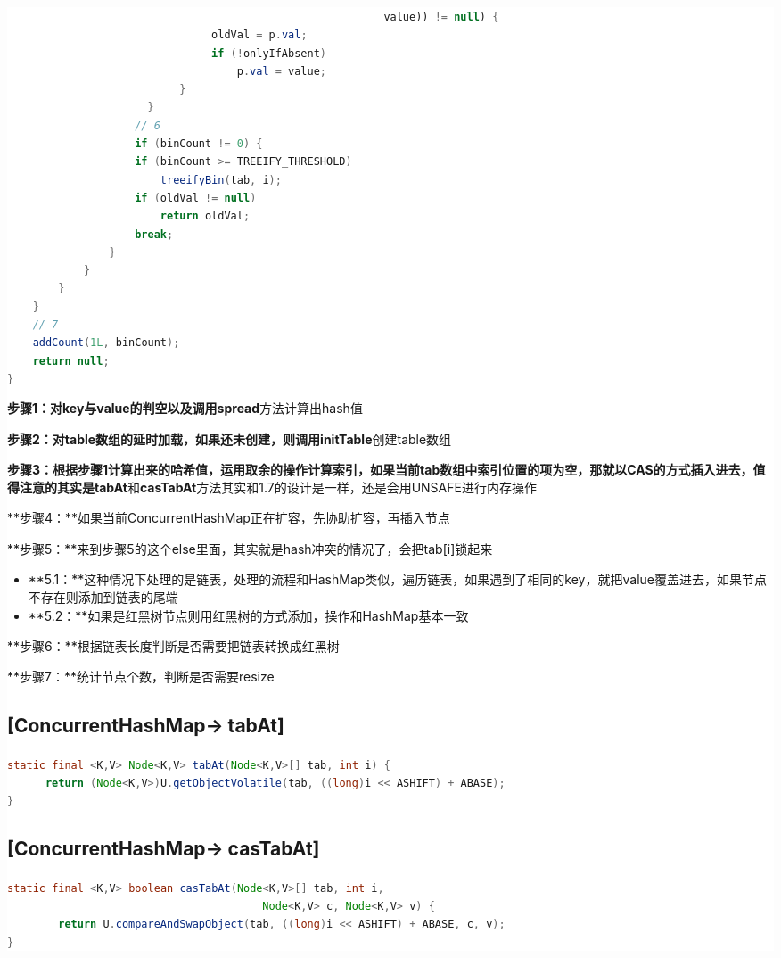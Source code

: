 ```java
                                                           value)) != null) {
                                oldVal = p.val;
                                if (!onlyIfAbsent)
                                    p.val = value;
                           }
                      }
                    // 6
                    if (binCount != 0) {
                    if (binCount >= TREEIFY_THRESHOLD)
                        treeifyBin(tab, i);
                    if (oldVal != null)
                        return oldVal;
                    break;
                }
            }
        }
    }
    // 7 
    addCount(1L, binCount);
    return null;
}
```

**步骤1：**对key与value的判空以及调用**spread**方法计算出hash值

**步骤2：**对table数组的延时加载，如果还未创建，则调用**initTable**创建table数组

**步骤3：**根据步骤1计算出来的哈希值，运用取余的操作计算索引，如果当前tab数组中索引位置的项为空，那就以CAS的方式插入进去，值得注意的其实是**tabAt**和**casTabAt**方法其实和1.7的设计是一样，还是会用UNSAFE进行内存操作

**步骤4：**如果当前ConcurrentHashMap正在扩容，先协助扩容，再插入节点

**步骤5：**来到步骤5的这个else里面，其实就是hash冲突的情况了，会把tab[i]锁起来

* **5.1：**这种情况下处理的是链表，处理的流程和HashMap类似，遍历链表，如果遇到了相同的key，就把value覆盖进去，如果节点不存在则添加到链表的尾端
* **5.2：**如果是红黑树节点则用红黑树的方式添加，操作和HashMap基本一致

**步骤6：**根据链表长度判断是否需要把链表转换成红黑树

**步骤7：**统计节点个数，判断是否需要resize

## [ConcurrentHashMap-> tabAt]

```java
static final <K,V> Node<K,V> tabAt(Node<K,V>[] tab, int i) {
      return (Node<K,V>)U.getObjectVolatile(tab, ((long)i << ASHIFT) + ABASE);
}
```

## [ConcurrentHashMap-> casTabAt]

```java
static final <K,V> boolean casTabAt(Node<K,V>[] tab, int i,
                                        Node<K,V> c, Node<K,V> v) {
        return U.compareAndSwapObject(tab, ((long)i << ASHIFT) + ABASE, c, v);
}
```
